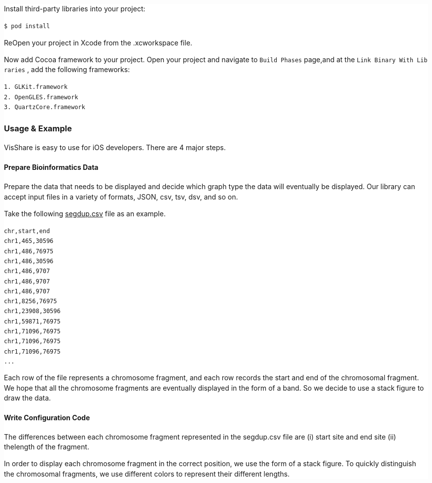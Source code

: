 Install third-party libraries into your project:

```shell
$ pod install
```

ReOpen your project in Xcode from the .xcworkspace file.

Now add Cocoa framework to your project. Open your project and navigate to `Build Phases` page,and at the `Link Binary With Libraries` , add the following frameworks:

```
1. GLKit.framework
2. OpenGLES.framework
3. QuartzCore.framework
```

### Usage & Example

VisShare is easy to use for iOS developers. There are 4 major steps.

#### Prepare Bioinformatics Data

Prepare the data that needs to be displayed and decide which graph type the data will eventually be displayed. Our library can accept input files in a variety of formats, JSON, csv, tsv, dsv, and so on.

Take the following [segdup.csv](images/segdup.csv) file as an example.

````
chr,start,end
chr1,465,30596
chr1,486,76975
chr1,486,30596
chr1,486,9707
chr1,486,9707
chr1,486,9707
chr1,8256,76975
chr1,23908,30596
chr1,59871,76975
chr1,71096,76975
chr1,71096,76975
chr1,71096,76975
...
````

Each row of the file represents a chromosome fragment, and each row records the start and end of the chromosomal fragment. We hope that all the chromosome fragments are eventually displayed in the form of a band. So we decide to use a stack figure to draw the data.

#### Write Configuration Code

The differences between each chromosome fragment represented in the segdup.csv file are (i) start site and end site (ii) thelength of the fragment. 

In order to display each chromosome fragment in the correct position, we use the form of a stack figure. To quickly distinguish the chromosomal fragments, we use different colors to represent their different lengths.
